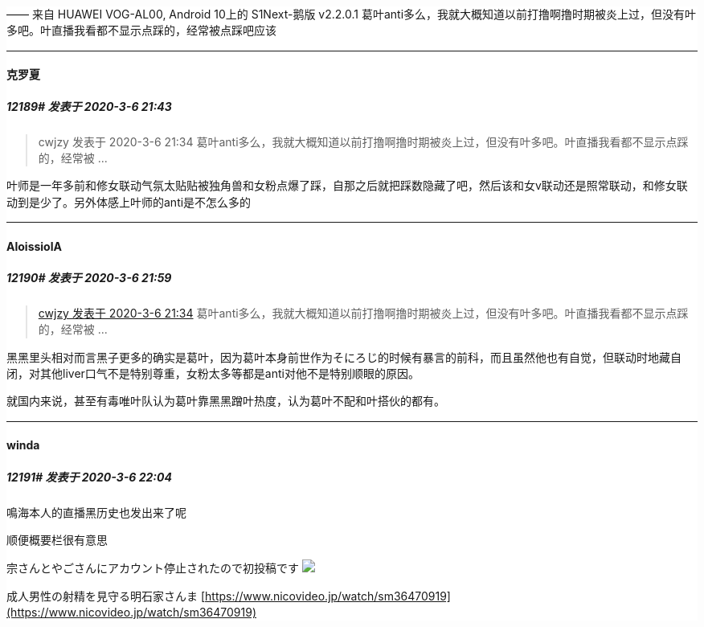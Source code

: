 —— 来自 HUAWEI VOG-AL00, Android 10上的 S1Next-鹅版 v2.2.0.1</blockquote>
葛叶anti多么，我就大概知道以前打撸啊撸时期被炎上过，但没有叶多吧。叶直播我看都不显示点踩的，经常被点踩吧应该







-----

####  克罗夏  
##### 12189#       发表于 2020-3-6 21:43



<blockquote>cwjzy 发表于 2020-3-6 21:34
葛叶anti多么，我就大概知道以前打撸啊撸时期被炎上过，但没有叶多吧。叶直播我看都不显示点踩的，经常被 ...</blockquote>
叶师是一年多前和修女联动气氛太贴贴被独角兽和女粉点爆了踩，自那之后就把踩数隐藏了吧，然后该和女v联动还是照常联动，和修女联动到是少了。另外体感上叶师的anti是不怎么多的







-----

####  AloissiolA  
##### 12190#       发表于 2020-3-6 21:59



<blockquote><a href="httphttps://bbs.saraba1st.com/2b/forum.php?mod=redirect&amp;goto=findpost&amp;pid=46641001&amp;ptid=1907975" target="_blank">cwjzy 发表于 2020-3-6 21:34</a>
葛叶anti多么，我就大概知道以前打撸啊撸时期被炎上过，但没有叶多吧。叶直播我看都不显示点踩的，经常被 ...</blockquote>
黑黑里头相对而言黑子更多的确实是葛叶，因为葛叶本身前世作为そにろじ的时候有暴言的前科，而且虽然他也有自觉，但联动时地藏自闭，对其他liver口气不是特别尊重，女粉太多等都是anti对他不是特别顺眼的原因。

就国内来说，甚至有毒唯叶队认为葛叶靠黑黑蹭叶热度，认为葛叶不配和叶搭伙的都有。







-----

####  winda  
##### 12191#       发表于 2020-3-6 22:04




鳴海本人的直播黑历史也发出来了呢

顺便概要栏很有意思

宗さんとやごさんにアカウント停止されたので初投稿です
<img src="https://i.imgur.com/5KyfT0u.png" referrerpolicy="no-referrer">


成人男性の射精を見守る明石家さんま
[https://www.nicovideo.jp/watch/sm36470919](https://www.nicovideo.jp/watch/sm36470919)
